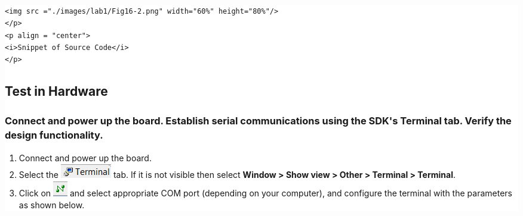     <img src ="./images/lab1/Fig16-2.png" width="60%" height="80%"/>
    </p>
    <p align = "center">
    <i>Snippet of Source Code</i>
    </p>
## Test in Hardware
### Connect and power up the board. Establish serial communications using the SDK&#39;s Terminal tab.  Verify the design functionality.
1. Connect and power up the board.
1. Select the ![alt tag](./images/terminal.png)
 tab.  If it is not visible then select **Window &gt; Show view &gt; Other &gt; Terminal &gt; Terminal**.
1. Click on ![alt tag](./images/connect.png) and select appropriate COM port (depending on your computer), and configure the terminal with the parameters as shown below.
    <p align="center">